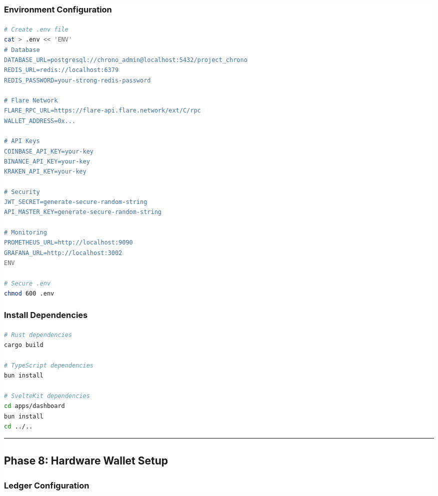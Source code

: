 ### Environment Configuration

```bash
# Create .env file
cat > .env << 'ENV'
# Database
DATABASE_URL=postgresql://chrono_admin@localhost:5432/project_chrono
REDIS_URL=redis://localhost:6379
REDIS_PASSWORD=your-strong-redis-password

# Flare Network
FLARE_RPC_URL=https://flare-api.flare.network/ext/C/rpc
WALLET_ADDRESS=0x...

# API Keys
COINBASE_API_KEY=your-key
BINANCE_API_KEY=your-key
KRAKEN_API_KEY=your-key

# Security
JWT_SECRET=generate-secure-random-string
API_MASTER_KEY=generate-secure-random-string

# Monitoring
PROMETHEUS_URL=http://localhost:9090
GRAFANA_URL=http://localhost:3002
ENV

# Secure .env
chmod 600 .env
```

### Install Dependencies

```bash
# Rust dependencies
cargo build

# TypeScript dependencies
bun install

# SvelteKit dependencies
cd apps/dashboard
bun install
cd ../..
```

---

## Phase 8: Hardware Wallet Setup

### Ledger Configuration
